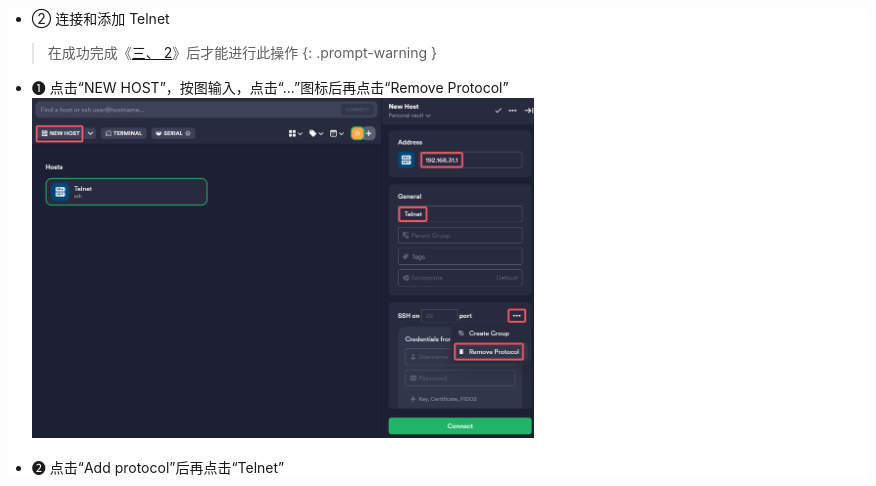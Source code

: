- ② 连接和添加 Telnet

> 在成功完成《[三、 2](https://proxy-tutorials.dustinwin.top/posts/pin-shellcrashadguardhome-singboxp/#2-%E6%B0%B8%E4%B9%85%E5%BC%80%E5%90%AF-telnet)》后才能进行此操作
{: .prompt-warning }

  - ➊ 点击“NEW HOST”，按图输入，点击“...”图标后再点击“Remove Protocol”  
    <img src="/assets/img/pin/add-new-telnet-1.png" alt="连接和添加 Telnet 1" width="60%" />

  - ➋ 点击“Add protocol”后再点击“Telnet”  